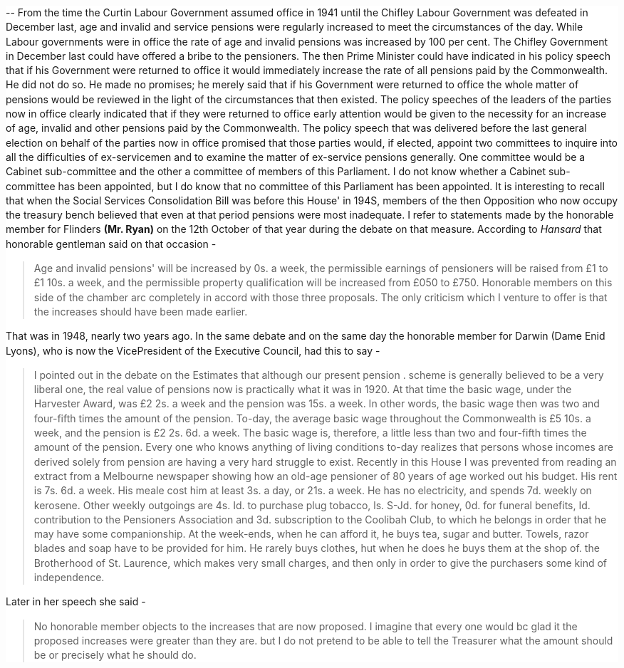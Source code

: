 -- From the time the Curtin Labour Government assumed office in 1941 until the Chifley Labour Government was defeated in December last, age and invalid and service pensions were regularly increased to meet the circumstances of the day. While Labour governments were in office the rate of age and invalid pensions was increased by 100 per cent. The Chifley Government in December last could have offered a bribe to the pensioners. The then Prime Minister could have indicated in his policy speech that if his Government were returned to office it would immediately increase the rate of all pensions paid by the Commonwealth. He did not do so. He made no promises; he merely said that if his Government were returned to office the whole matter of pensions would be reviewed in the light of the circumstances that then existed. The policy speeches of the leaders of the parties now in office clearly indicated that if they were returned to office early attention would be given to the necessity for an increase of age, invalid and other pensions paid by the Commonwealth. The policy speech that was delivered before the last general election on behalf of the parties now in office promised that those parties would, if elected, appoint two committees to inquire into all the difficulties of ex-servicemen and to examine the matter of ex-service pensions generally. One committee would be a Cabinet sub-committee and the other a committee of members of this Parliament. I do not know whether a Cabinet sub-committee has been appointed, but I do know that no committee of this Parliament has been appointed. It is interesting to recall that when the Social Services Consolidation Bill was before this House' in 194S, members of the then Opposition who now occupy the treasury bench believed that even at that period pensions were most inadequate. I refer to statements made by the honorable member for Flinders  **(Mr. Ryan)**  on the 12th October of that year during the debate on that measure. According to  *Hansard*  that honorable gentleman said on that occasion - 

  >Age and invalid pensions' will be increased by 0s. a week, the permissible earnings of pensioners will be raised from £1 to £1 10s. a week, and the permissible property qualification will be increased from £050 to £750. Honorable members on this side of the chamber arc completely in accord with those three proposals. The only criticism which I venture to offer is that the increases should have been made earlier. 

That was in 1948, nearly two years ago. In the same debate and on the same day the honorable member for Darwin (Dame Enid Lyons), who is now the VicePresident of the Executive Council, had this to say - 

  >I pointed out in the debate on the Estimates that although our present pension . scheme is generally believed to be a very liberal one, the real value of pensions now is practically what it was in 1920. At that time the basic wage, under the Harvester Award, was £2 2s. a week and the pension was 15s. a week. In other words, the basic wage then was two and  four-fifth  times the amount of the pension. To-day, the average basic wage throughout the Commonwealth is £5 10s. a week, and the pension is £2 2s. 6d. a week. The basic wage is, therefore, a little less than two and four-fifth times the amount of the pension. Every one who knows anything of living conditions to-day realizes that persons whose incomes are derived solely from pension are having a very hard struggle to exist. Recently in this House I was prevented from reading an extract from a Melbourne newspaper showing how an old-age pensioner of 80 years of age worked out his budget. His rent is 7s. 6d. a week. His meale cost him at least 3s. a day, or 21s. a week. He has no electricity, and spends 7d. weekly on kerosene. Other weekly outgoings are 4s. Id. to purchase plug tobacco, ls. S-Jd. for honey, 0d. for funeral benefits, Id. contribution to the Pensioners Association and 3d. subscription to the Coolibah Club, to which he belongs in order that he may have some companionship. At the week-ends, when he can afford it, he buys tea, sugar and butter. Towels, razor blades and soap have to be provided for him. He rarely buys clothes, hut when he does he buys them at the shop of. the Brotherhood of St. Laurence, which makes very small charges, and then only in order to give the purchasers some kind of independence. 

Later in her speech she said - 

  >No honorable member objects to the increases that are now proposed. I imagine that every one would bc glad it the proposed increases were greater than they are. but I do not pretend to be able to tell the Treasurer what the amount should be or precisely what he should do. 
